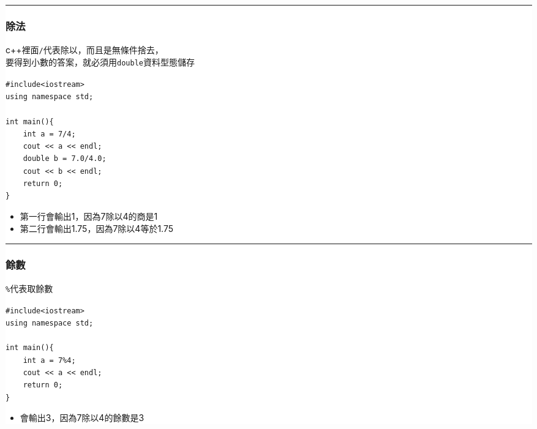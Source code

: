 ----

### 除法

c++裡面`/`代表除以，而且是無條件捨去，<br>要得到小數的答案，就必須用`double`資料型態儲存

```cpp=
#include<iostream>
using namespace std;

int main(){
    int a = 7/4;
    cout << a << endl;
    double b = 7.0/4.0;
    cout << b << endl;
    return 0;
}
```
* 第一行會輸出1，因為7除以4的商是1
* 第二行會輸出1.75，因為7除以4等於1.75

----

### 餘數

`%`代表取餘數

```cpp=
#include<iostream>
using namespace std;

int main(){
    int a = 7%4;
    cout << a << endl;
    return 0;
}
```

* 會輸出3，因為7除以4的餘數是3


